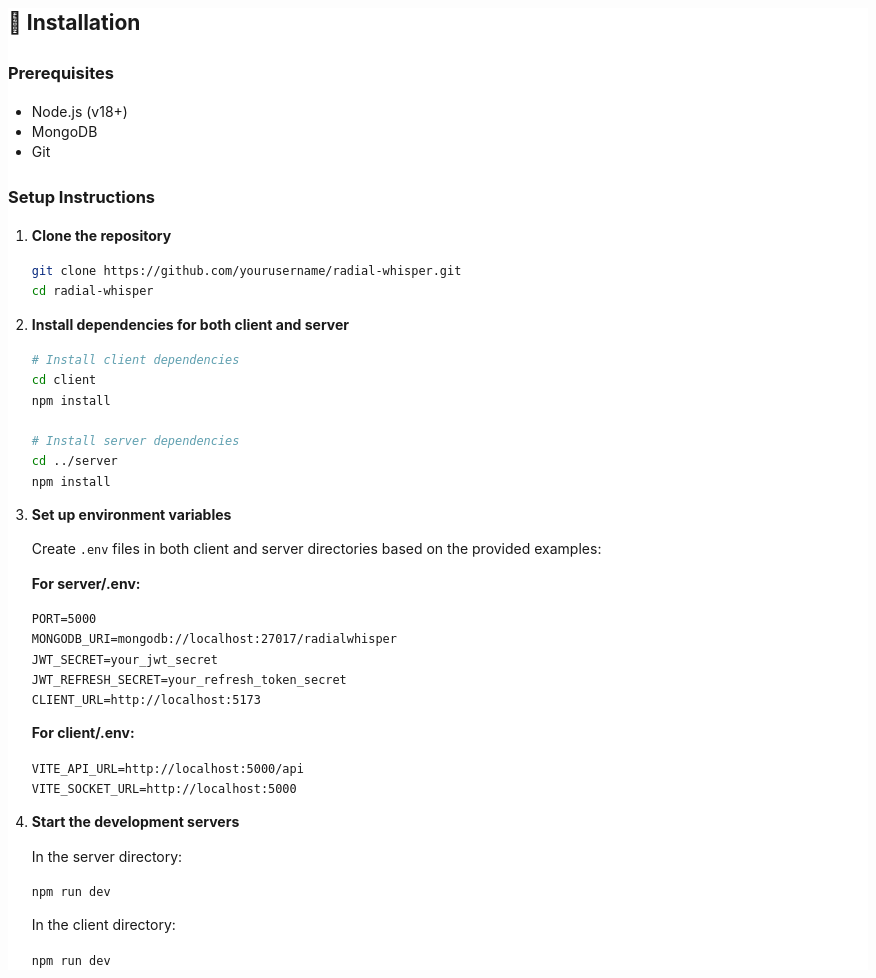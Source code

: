 ## 🚀 Installation

### Prerequisites
- Node.js (v18+)
- MongoDB
- Git

### Setup Instructions

1. **Clone the repository**
   ```bash
   git clone https://github.com/yourusername/radial-whisper.git
   cd radial-whisper
   ```

2. **Install dependencies for both client and server**
   ```bash
   # Install client dependencies
   cd client
   npm install
   
   # Install server dependencies
   cd ../server
   npm install
   ```

3. **Set up environment variables**
   
   Create `.env` files in both client and server directories based on the provided examples:
   
   **For server/.env:**
   ```
   PORT=5000
   MONGODB_URI=mongodb://localhost:27017/radialwhisper
   JWT_SECRET=your_jwt_secret
   JWT_REFRESH_SECRET=your_refresh_token_secret
   CLIENT_URL=http://localhost:5173
   ```
   
   **For client/.env:**
   ```
   VITE_API_URL=http://localhost:5000/api
   VITE_SOCKET_URL=http://localhost:5000
   ```

4. **Start the development servers**
   
   In the server directory:
   ```bash
   npm run dev
   ```
   
   In the client directory:
   ```bash
   npm run dev
   ```
